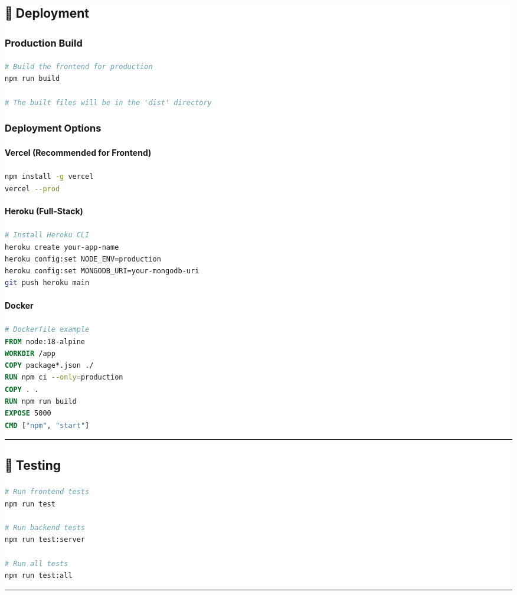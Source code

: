 
## 🚀 Deployment

### Production Build

```bash
# Build the frontend for production
npm run build

# The built files will be in the 'dist' directory
```

### Deployment Options

#### **Vercel (Recommended for Frontend)**
```bash
npm install -g vercel
vercel --prod
```

#### **Heroku (Full-Stack)**
```bash
# Install Heroku CLI
heroku create your-app-name
heroku config:set NODE_ENV=production
heroku config:set MONGODB_URI=your-mongodb-uri
git push heroku main
```

#### **Docker**
```dockerfile
# Dockerfile example
FROM node:18-alpine
WORKDIR /app
COPY package*.json ./
RUN npm ci --only=production
COPY . .
RUN npm run build
EXPOSE 5000
CMD ["npm", "start"]
```

---

## 🧪 Testing

```bash
# Run frontend tests
npm run test

# Run backend tests
npm run test:server

# Run all tests
npm run test:all
```

---